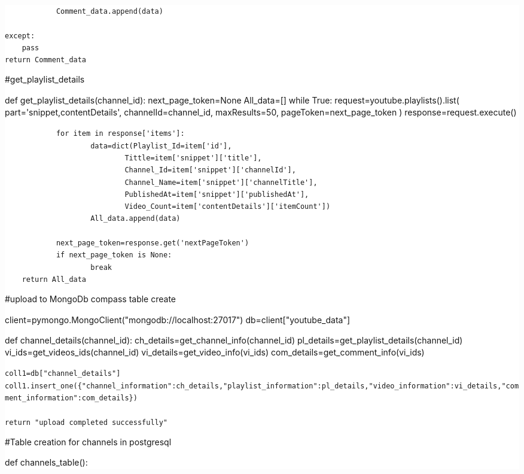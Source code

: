                 Comment_data.append(data)

    except:
        pass
    return Comment_data


#get_playlist_details

def get_playlist_details(channel_id):
        next_page_token=None
        All_data=[]
        while True:
                request=youtube.playlists().list(
                        part='snippet,contentDetails',
                        channelId=channel_id,
                        maxResults=50,
                        pageToken=next_page_token
                )
                response=request.execute()

                for item in response['items']:
                        data=dict(Playlist_Id=item['id'],
                                Tittle=item['snippet']['title'],
                                Channel_Id=item['snippet']['channelId'],
                                Channel_Name=item['snippet']['channelTitle'],
                                PublishedAt=item['snippet']['publishedAt'],
                                Video_Count=item['contentDetails']['itemCount'])
                        All_data.append(data)

                next_page_token=response.get('nextPageToken')
                if next_page_token is None:
                        break
        return All_data
    
    
#upload to MongoDb compass table create

client=pymongo.MongoClient("mongodb://localhost:27017")
db=client["youtube_data"]

def channel_details(channel_id):
    ch_details=get_channel_info(channel_id)
    pl_details=get_playlist_details(channel_id)
    vi_ids=get_videos_ids(channel_id)
    vi_details=get_video_info(vi_ids)
    com_details=get_comment_info(vi_ids)

    coll1=db["channel_details"]
    coll1.insert_one({"channel_information":ch_details,"playlist_information":pl_details,"video_information":vi_details,"comment_information":com_details})

    return "upload completed successfully"


#Table creation  for channels in postgresql

def channels_table():
    